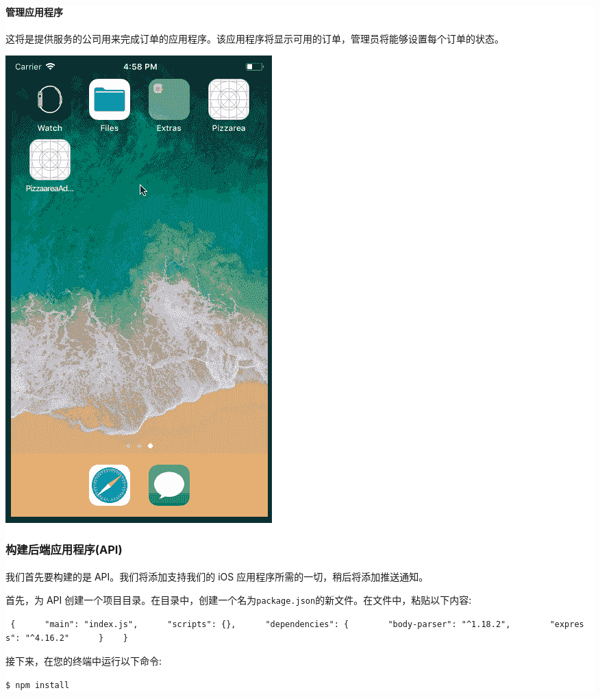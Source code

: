 #### 管理应用程序

这将是提供服务的公司用来完成订单的应用程序。该应用程序将显示可用的订单，管理员将能够设置每个订单的状态。

![M-AivxSQOePKppLEk5EeIY34mhwRY2tfsB4P](img/4ac3ee45b7b5ea763b767a4cee6ad477.png)

### 构建后端应用程序(API)

我们首先要构建的是 API。我们将添加支持我们的 iOS 应用程序所需的一切，稍后将添加推送通知。

首先，为 API 创建一个项目目录。在目录中，创建一个名为`package.json`的新文件。在文件中，粘贴以下内容:

```
 {      "main": "index.js",      "scripts": {},      "dependencies": {        "body-parser": "^1.18.2",        "express": "^4.16.2"      }    }
```

接下来，在您的终端中运行以下命令:

```
$ npm install
```
